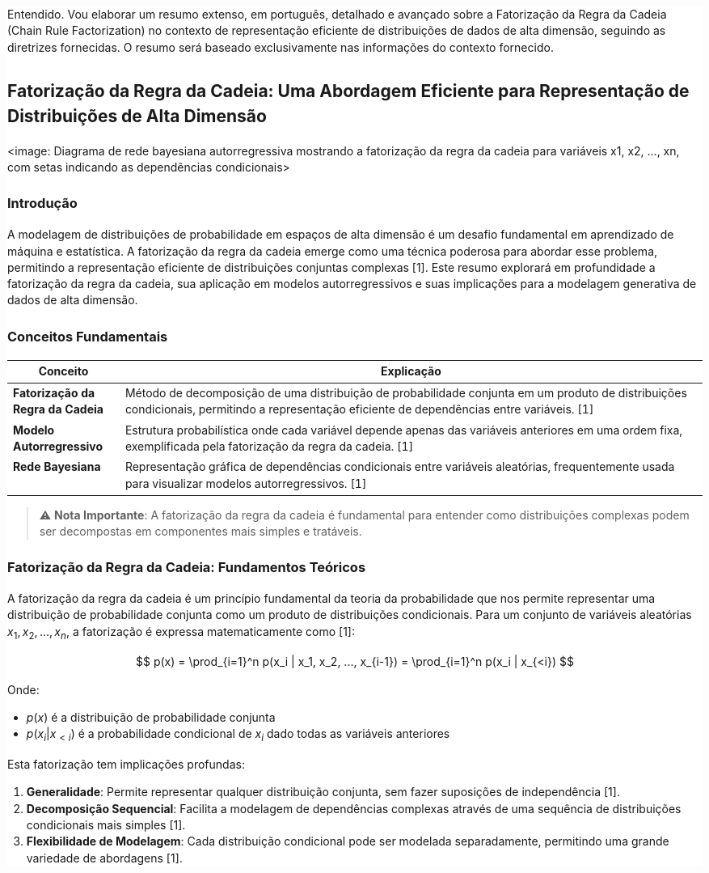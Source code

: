 Entendido. Vou elaborar um resumo extenso, em português, detalhado e avançado sobre a Fatorização da Regra da Cadeia (Chain Rule Factorization) no contexto de representação eficiente de distribuições de dados de alta dimensão, seguindo as diretrizes fornecidas. O resumo será baseado exclusivamente nas informações do contexto fornecido.

## Fatorização da Regra da Cadeia: Uma Abordagem Eficiente para Representação de Distribuições de Alta Dimensão

<image: Diagrama de rede bayesiana autorregressiva mostrando a fatorização da regra da cadeia para variáveis x1, x2, ..., xn, com setas indicando as dependências condicionais>

### Introdução

A modelagem de distribuições de probabilidade em espaços de alta dimensão é um desafio fundamental em aprendizado de máquina e estatística. A fatorização da regra da cadeia emerge como uma técnica poderosa para abordar esse problema, permitindo a representação eficiente de distribuições conjuntas complexas [1]. Este resumo explorará em profundidade a fatorização da regra da cadeia, sua aplicação em modelos autorregressivos e suas implicações para a modelagem generativa de dados de alta dimensão.

### Conceitos Fundamentais

| Conceito                           | Explicação                                                   |
| ---------------------------------- | ------------------------------------------------------------ |
| **Fatorização da Regra da Cadeia** | Método de decomposição de uma distribuição de probabilidade conjunta em um produto de distribuições condicionais, permitindo a representação eficiente de dependências entre variáveis. [1] |
| **Modelo Autorregressivo**         | Estrutura probabilística onde cada variável depende apenas das variáveis anteriores em uma ordem fixa, exemplificada pela fatorização da regra da cadeia. [1] |
| **Rede Bayesiana**                 | Representação gráfica de dependências condicionais entre variáveis aleatórias, frequentemente usada para visualizar modelos autorregressivos. [1] |

> ⚠️ **Nota Importante**: A fatorização da regra da cadeia é fundamental para entender como distribuições complexas podem ser decompostas em componentes mais simples e tratáveis.

### Fatorização da Regra da Cadeia: Fundamentos Teóricos

A fatorização da regra da cadeia é um princípio fundamental da teoria da probabilidade que nos permite representar uma distribuição de probabilidade conjunta como um produto de distribuições condicionais. Para um conjunto de variáveis aleatórias $x_1, x_2, ..., x_n$, a fatorização é expressa matematicamente como [1]:

$$
p(x) = \prod_{i=1}^n p(x_i | x_1, x_2, ..., x_{i-1}) = \prod_{i=1}^n p(x_i | x_{<i})
$$

Onde:
- $p(x)$ é a distribuição de probabilidade conjunta
- $p(x_i | x_{<i})$ é a probabilidade condicional de $x_i$ dado todas as variáveis anteriores

Esta fatorização tem implicações profundas:

1. **Generalidade**: Permite representar qualquer distribuição conjunta, sem fazer suposições de independência [1].
2. **Decomposição Sequencial**: Facilita a modelagem de dependências complexas através de uma sequência de distribuições condicionais mais simples [1].
3. **Flexibilidade de Modelagem**: Cada distribuição condicional pode ser modelada separadamente, permitindo uma grande variedade de abordagens [1].
